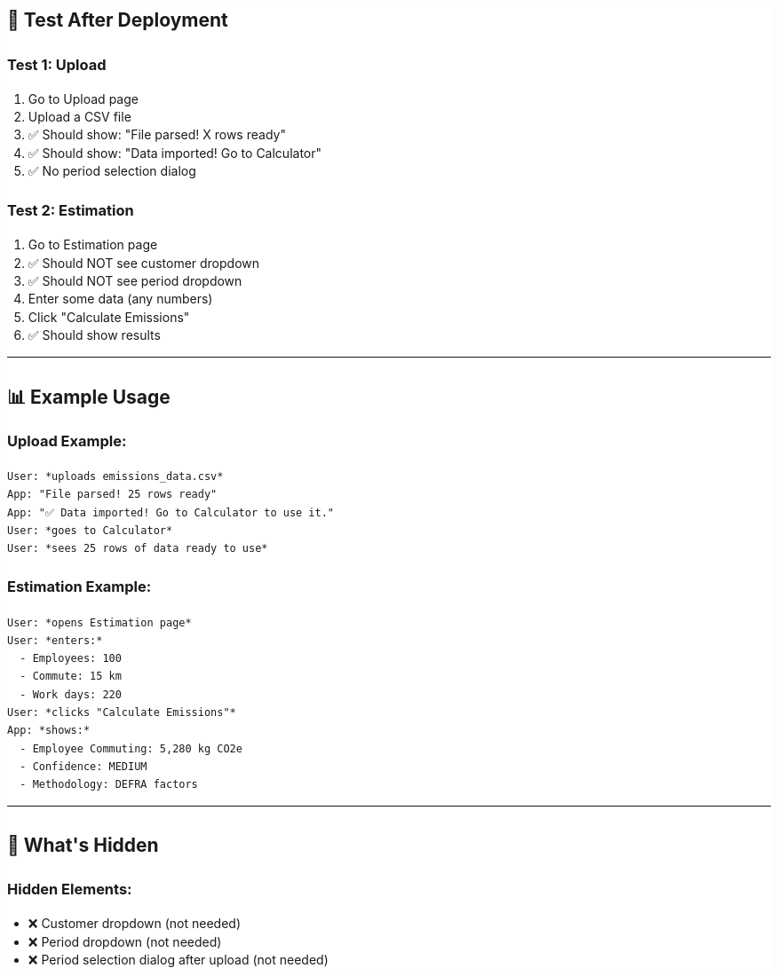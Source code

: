 
## 🧪 Test After Deployment

### Test 1: Upload
1. Go to Upload page
2. Upload a CSV file
3. ✅ Should show: "File parsed! X rows ready"
4. ✅ Should show: "Data imported! Go to Calculator"
5. ✅ No period selection dialog

### Test 2: Estimation
1. Go to Estimation page
2. ✅ Should NOT see customer dropdown
3. ✅ Should NOT see period dropdown
4. Enter some data (any numbers)
5. Click "Calculate Emissions"
6. ✅ Should show results

---

## 📊 Example Usage

### Upload Example:
```
User: *uploads emissions_data.csv*
App: "File parsed! 25 rows ready"
App: "✅ Data imported! Go to Calculator to use it."
User: *goes to Calculator*
User: *sees 25 rows of data ready to use*
```

### Estimation Example:
```
User: *opens Estimation page*
User: *enters:*
  - Employees: 100
  - Commute: 15 km
  - Work days: 220
User: *clicks "Calculate Emissions"*
App: *shows:*
  - Employee Commuting: 5,280 kg CO2e
  - Confidence: MEDIUM
  - Methodology: DEFRA factors
```

---

## 🎯 What's Hidden

### Hidden Elements:
- ❌ Customer dropdown (not needed)
- ❌ Period dropdown (not needed)
- ❌ Period selection dialog after upload (not needed)
